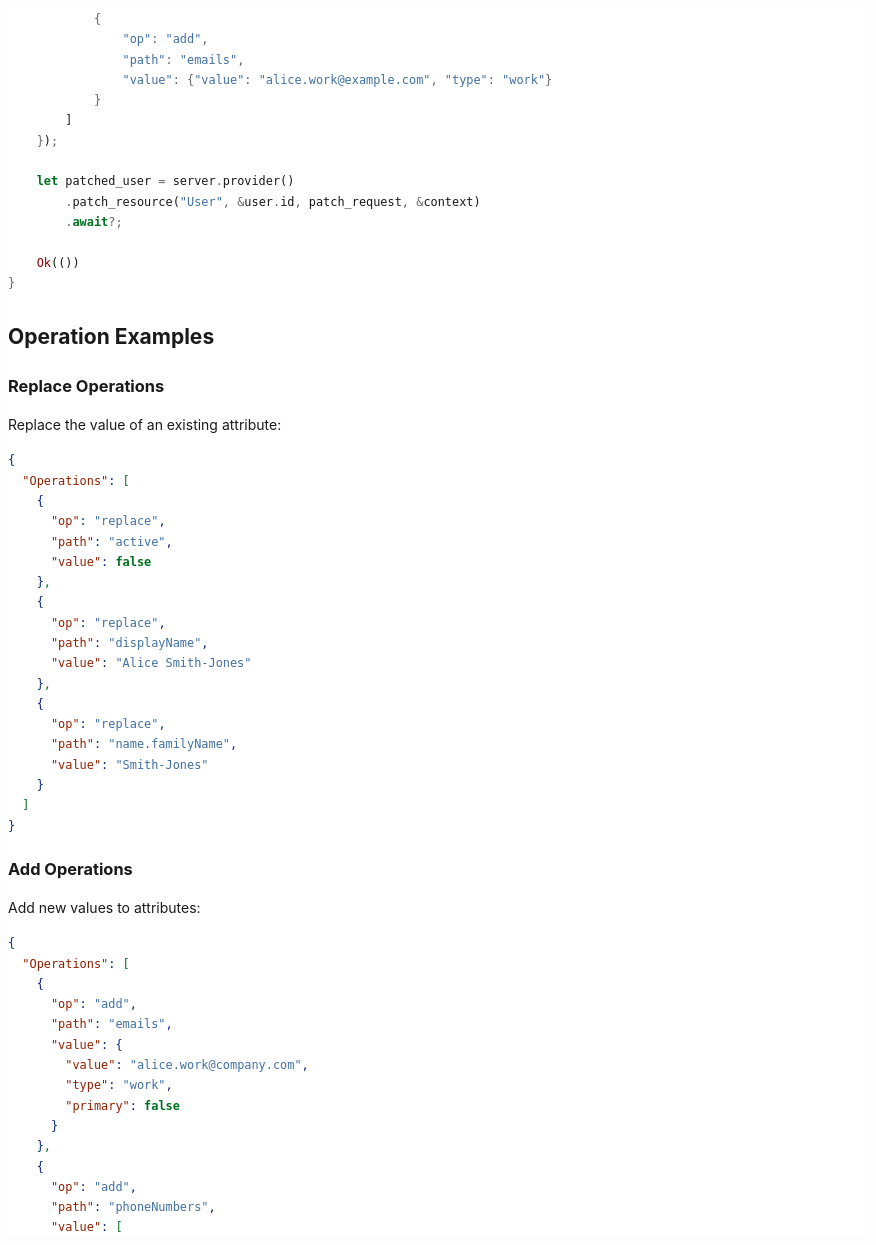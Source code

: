 ```rust
            {
                "op": "add", 
                "path": "emails",
                "value": {"value": "alice.work@example.com", "type": "work"}
            }
        ]
    });

    let patched_user = server.provider()
        .patch_resource("User", &user.id, patch_request, &context)
        .await?;
    
    Ok(())
}
```

## Operation Examples

### Replace Operations

Replace the value of an existing attribute:

```json
{
  "Operations": [
    {
      "op": "replace",
      "path": "active",
      "value": false
    },
    {
      "op": "replace", 
      "path": "displayName",
      "value": "Alice Smith-Jones"
    },
    {
      "op": "replace",
      "path": "name.familyName", 
      "value": "Smith-Jones"
    }
  ]
}
```

### Add Operations

Add new values to attributes:

```json
{
  "Operations": [
    {
      "op": "add",
      "path": "emails",
      "value": {
        "value": "alice.work@company.com",
        "type": "work",
        "primary": false
      }
    },
    {
      "op": "add",
      "path": "phoneNumbers",
      "value": [
```
